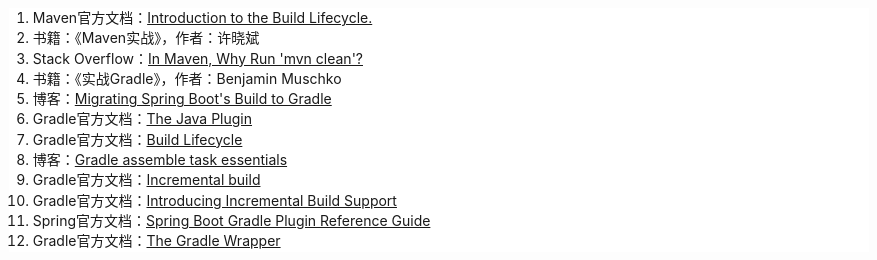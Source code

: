 1. Maven官方文档：[Introduction to the Build Lifecycle.](https://maven.apache.org/guides/introduction/introduction-to-the-lifecycle.html)
2. 书籍：《Maven实战》，作者：许晓斌
3. Stack Overflow：[In Maven, Why Run 'mvn clean'?](https://stackoverflow.com/questions/4662452/in-maven-why-run-mvn-clean)
4. 书籍：《实战Gradle》，作者：Benjamin Muschko
5. 博客：[Migrating Spring Boot's Build to Gradle](https://spring.io/blog/2020/06/08/migrating-spring-boot-s-build-to-gradle)
6. Gradle官方文档：[The Java Plugin](https://docs.gradle.org/current/userguide/java_plugin.html)
7. Gradle官方文档：[Build Lifecycle](https://docs.gradle.org/current/userguide/build_lifecycle.html)
8. 博客：[Gradle assemble task essentials](https://tomgregory.com/gradle-assemble-task-essentials/)
9. Gradle官方文档：[Incremental build](https://docs.gradle.org/current/userguide/incremental_build.html)
10. Gradle官方文档：[Introducing Incremental Build Support](https://blog.gradle.org/introducing-incremental-build-support)
11. Spring官方文档：[Spring Boot Gradle Plugin Reference Guide](https://docs.spring.io/spring-boot/docs/current/gradle-plugin/reference/htmlsingle/)
12. Gradle官方文档：[The Gradle Wrapper](https://docs.gradle.org/current/userguide/gradle_wrapper.html)

